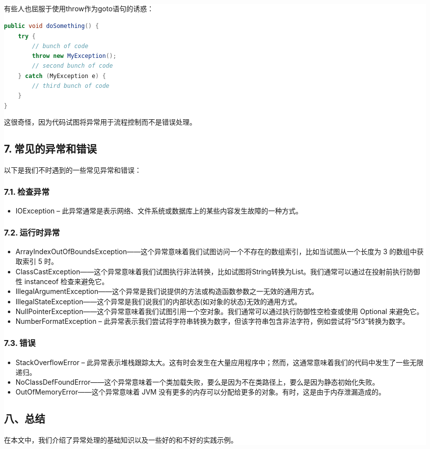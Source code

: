 有些人也屈服于使用throw作为goto语句的诱惑：

```java
public void doSomething() {
    try {
        // bunch of code
        throw new MyException();
        // second bunch of code
    } catch (MyException e) {
        // third bunch of code
    }		
}
```

这很奇怪，因为代码试图将异常用于流程控制而不是错误处理。

## 7. 常见的异常和错误

以下是我们不时遇到的一些常见异常和错误：

### 7.1. 检查异常

-   IOException – 此异常通常是表示网络、文件系统或数据库上的某些内容发生故障的一种方式。

### 7.2. 运行时异常

-   ArrayIndexOutOfBoundsException——这个异常意味着我们试图访问一个不存在的数组索引，比如当试图从一个长度为 3 的数组中获取索引 5 时。
-   ClassCastException——这个异常意味着我们试图执行非法转换，比如试图将String转换为List。我们通常可以通过在投射前执行防御性 instanceof 检查来避免它。
-   IllegalArgumentException——这个异常是我们说提供的方法或构造函数参数之一无效的通用方式。
-   IllegalStateException——这个异常是我们说我们的内部状态(如对象的状态)无效的通用方式。
-   NullPointerException——这个异常意味着我们试图引用一个空对象。我们通常可以通过执行防御性空检查或使用 Optional 来避免它。
-   NumberFormatException – 此异常表示我们尝试将字符串转换为数字，但该字符串包含非法字符，例如尝试将“5f3”转换为数字。

### 7.3. 错误

-   StackOverflowError – 此异常表示堆栈跟踪太大。这有时会发生在大量应用程序中；然而，这通常意味着我们的代码中发生了一些无限递归。
-   NoClassDefFoundError——这个异常意味着一个类加载失败，要么是因为不在类路径上，要么是因为静态初始化失败。
-   OutOfMemoryError——这个异常意味着 JVM 没有更多的内存可以分配给更多的对象。有时，这是由于内存泄漏造成的。

## 八、总结

在本文中，我们介绍了异常处理的基础知识以及一些好的和不好的实践示例。